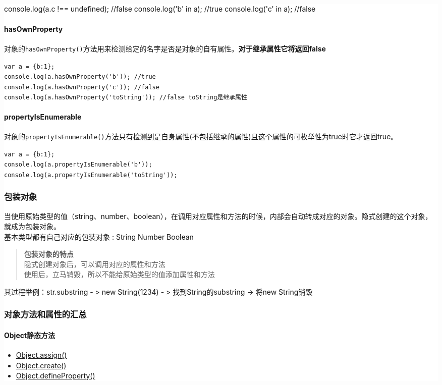 <span class="hljs-built_in">console</span>.log(a.c !== <span class="hljs-literal">undefined</span>); <span class="hljs-comment">//false</span>
<span class="hljs-built_in">console</span>.log(<span class="hljs-string">'b'</span> <span class="hljs-keyword">in</span> a); <span class="hljs-comment">//true</span>
<span class="hljs-built_in">console</span>.log(<span class="hljs-string">'c'</span> <span class="hljs-keyword">in</span> a); <span class="hljs-comment">//false</span></code></pre>
<h4>hasOwnProperty</h4>
<p>对象的<code>hasOwnProperty()</code>方法用来检测给定的名字是否是对象的自有属性。<strong>对于继承属性它将返回false</strong></p>
<div class="widget-codetool" style="display:none;">
      <div class="widget-codetool--inner">
      <span class="selectCode code-tool" data-toggle="tooltip" data-placement="top" title="" data-original-title="全选"></span>
      <span type="button" class="copyCode code-tool" data-toggle="tooltip" data-placement="top" data-clipboard-text="var a = {b:1};
console.log(a.hasOwnProperty('b')); //true
console.log(a.hasOwnProperty('c')); //false
console.log(a.hasOwnProperty('toString')); //false toString是继承属性" title="" data-original-title="复制"></span>
      <span type="button" class="saveToNote code-tool" data-toggle="tooltip" data-placement="top" title="" data-original-title="放进笔记"></span>
      </div>
      </div><pre class="hljs javascript"><code><span class="hljs-keyword">var</span> a = {<span class="hljs-attr">b</span>:<span class="hljs-number">1</span>};
<span class="hljs-built_in">console</span>.log(a.hasOwnProperty(<span class="hljs-string">'b'</span>)); <span class="hljs-comment">//true</span>
<span class="hljs-built_in">console</span>.log(a.hasOwnProperty(<span class="hljs-string">'c'</span>)); <span class="hljs-comment">//false</span>
<span class="hljs-built_in">console</span>.log(a.hasOwnProperty(<span class="hljs-string">'toString'</span>)); <span class="hljs-comment">//false toString是继承属性</span></code></pre>
<h4>propertyIsEnumerable</h4>
<p>对象的<code>propertyIsEnumerable()</code>方法只有检测到是自身属性(不包括继承的属性)且这个属性的可枚举性为true时它才返回true。</p>
<div class="widget-codetool" style="display:none;">
      <div class="widget-codetool--inner">
      <span class="selectCode code-tool" data-toggle="tooltip" data-placement="top" title="" data-original-title="全选"></span>
      <span type="button" class="copyCode code-tool" data-toggle="tooltip" data-placement="top" data-clipboard-text="var a = {b:1};
console.log(a.propertyIsEnumerable('b'));
console.log(a.propertyIsEnumerable('toString'));" title="" data-original-title="复制"></span>
      <span type="button" class="saveToNote code-tool" data-toggle="tooltip" data-placement="top" title="" data-original-title="放进笔记"></span>
      </div>
      </div><pre class="hljs javascript"><code><span class="hljs-keyword">var</span> a = {<span class="hljs-attr">b</span>:<span class="hljs-number">1</span>};
<span class="hljs-built_in">console</span>.log(a.propertyIsEnumerable(<span class="hljs-string">'b'</span>));
<span class="hljs-built_in">console</span>.log(a.propertyIsEnumerable(<span class="hljs-string">'toString'</span>));</code></pre>
<h3 id="articleHeader6">包装对象</h3>
<p>当使用原始类型的值（string、number、boolean），在调用对应属性和方法的时候，内部会自动转成对应的对象。隐式创建的这个对象，就成为包装对象。  <br>基本类型都有自己对应的包装对象 : String  Number  Boolean</p>
<blockquote>
<strong>包装对象的特点</strong>  <br>隐式创建对象后，可以调用对应的属性和方法  <br>使用后，立马销毁，所以不能给原始类型的值添加属性和方法</blockquote>
<p>其过程举例：str.substring - &gt; new String(1234) - &gt;  找到String的substring  -&gt; 将new String销毁</p>
<h3 id="articleHeader7">对象方法和属性的汇总</h3>
<h4>Object静态方法</h4>
<ul>
<li><a href="https://developer.mozilla.org/zh-CN/docs/Web/JavaScript/Reference/Global_Objects/Object/assign" rel="nofollow noreferrer" target="_blank">Object.assign()</a></li>
<li><a href="https://developer.mozilla.org/zh-CN/docs/Web/JavaScript/Reference/Global_Objects/Object/create" rel="nofollow noreferrer" target="_blank">Object.create()</a></li>
<li><a href="https://developer.mozilla.org/zh-CN/docs/Web/JavaScript/Reference/Global_Objects/Object/defineProperty" rel="nofollow noreferrer" target="_blank">Object.defineProperty()</a></li>